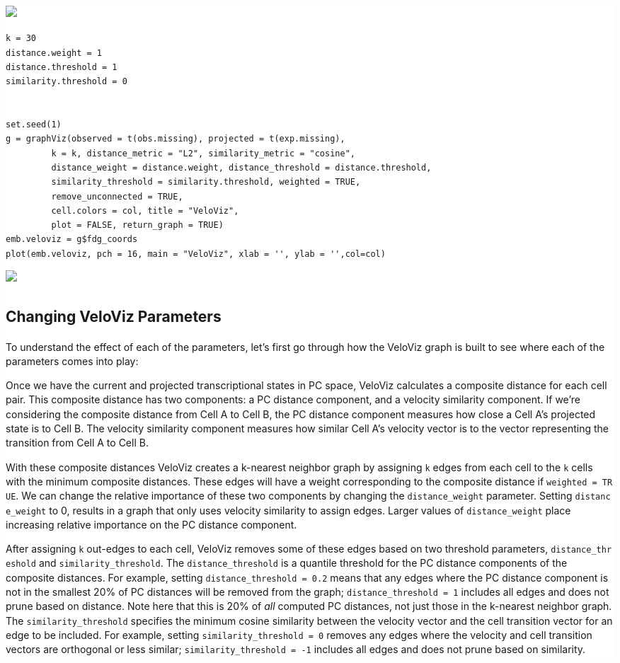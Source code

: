 ![](/Users/lylaatta/Documents/GitHub2/veloviz/docs/simulation_files/figure-markdown_strict/non%20velocity%20embeddings%20incomplete%20cycle-1.png)

    k = 30
    distance.weight = 1
    distance.threshold = 1
    similarity.threshold = 0


    set.seed(1) 
    g = graphViz(observed = t(obs.missing), projected = t(exp.missing),
             k = k, distance_metric = "L2", similarity_metric = "cosine", 
             distance_weight = distance.weight, distance_threshold = distance.threshold, 
             similarity_threshold = similarity.threshold, weighted = TRUE, 
             remove_unconnected = TRUE,
             cell.colors = col, title = "VeloViz", 
             plot = FALSE, return_graph = TRUE)
    emb.veloviz = g$fdg_coords
    plot(emb.veloviz, pch = 16, main = "VeloViz", xlab = '', ylab = '',col=col)

![](/Users/lylaatta/Documents/GitHub2/veloviz/docs/simulation_files/figure-markdown_strict/incomplete%20cycle%20veloviz-1.png)

Changing VeloViz Parameters
---------------------------

To understand the effect of each of the parameters, let’s first go
through how the VeloViz graph is built to see where each of the
parameters comes into play:

Once we have the current and projected transcriptional states in PC
space, VeloViz calculates a composite distance for each cell pair. This
composite distance has two components: a PC distance component, and a
velocity similarity component. If we’re considering the composite
distance from Cell A to Cell B, the PC distance component measures how
close a Cell A’s projected state is to Cell B. The velocity similarity
component measures how similar Cell A’s velocity vector is to the vector
representing the transition from Cell A to Cell B.

With these composite distances VeloViz creates a k-nearest neighbor
graph by assigning `k` edges from each cell to the `k` cells with the
minimum composite distances. These edges will have a weight
corresponding to the composite distance if `weighted = TRUE`. We can
change the relative importance of these two components by changing the
`distance_weight` parameter. Setting `distance_weight` to 0, results in
a graph that only uses velocity similarity to assign edges. Larger
values of `distance_weight` place increasing relative importance on the
PC distance component.

After assigning `k` out-edges to each cell, VeloViz removes some of
these edges based on two threshold parameters, `distance_threshold` and
`similarity_threshold`. The `distance_threshold` is a quantile threshold
for the PC distance components of the composite distances. For example,
setting `distance_threshold = 0.2` means that any edges where the PC
distance component is not in the smallest 20% of PC distances will be
removed from the graph; `distance_threshold = 1` includes all edges and
does not prune based on distance. Note here that this is 20% of *all*
computed PC distances, not just those in the k-nearest neighbor graph.
The `similarity_threshold` specifies the minimum cosine similarity
between the velocity vector and the cell transition vector for an edge
to be included. For example, setting `similarity_threshold = 0` removes
any edges where the velocity and cell transition vectors are orthogonal
or less similar; `similarity_threshold = -1` includes all edges and does
not prune based on similarity.
